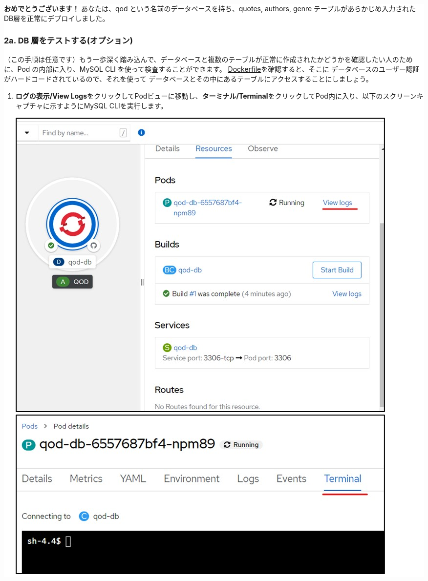 
**おめでとうございます！** あなたは、qod という名前のデータベースを持ち、quotes, authors, genre テーブルがあらかじめ入力された DB層を正常にデプロイしました。

<a id='step2a' />

### 2a. DB 層をテストする(オプション)

（この手順は任意です）もう一歩深く踏み込んで、データベースと複数のテーブルが正常に作成されたかどうかを確認したい人のために、Pod の内部に入り、MySQL CLI を使って検査することができます。
<a href="https://github.com/dpkshetty/qod-db/blob/master/Dockerfile#:~:text=ENV%20MYSQL_USER%3Duser,ENV%20MYSQL_DATABASE%3Dqod" target="_blank" rel="noopener noreferrer">Dockerfile</a>を確認すると、そこに データベースのユーザー認証がハードコードされているので、それを使って データベースとその中にあるテーブルにアクセスすることにしましょう。

1. **ログの表示/View Logs**をクリックしてPodビューに移動し、**ターミナル/Terminal**をクリックしてPod内に入り、以下のスクリーンキャプチャに示すようにMySQL CLIを実行します。
  
   ![図10](images/fig10.jpg)
   ![図11](images/fig11.jpg)